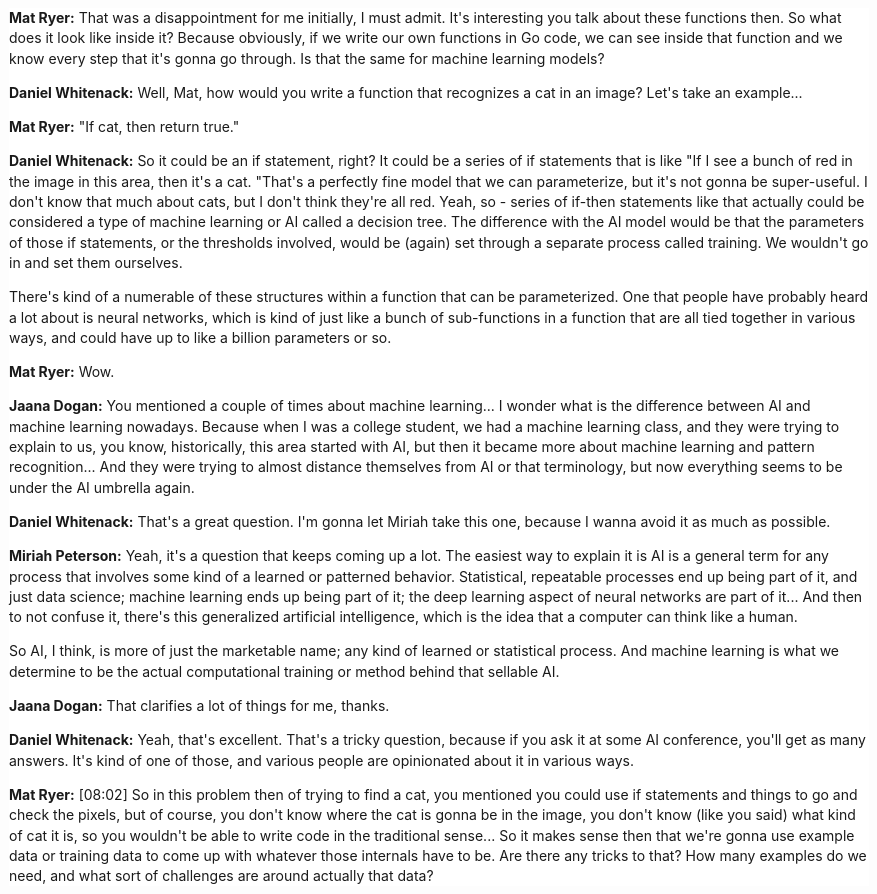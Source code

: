 **Mat Ryer:** That was a disappointment for me initially, I must admit. It's interesting you talk about these functions then. So what does it look like inside it? Because obviously, if we write our own functions in Go code, we can see inside that function and we know every step that it's gonna go through. Is that the same for machine learning models?

**Daniel Whitenack:** Well, Mat, how would you write a function that recognizes a cat in an image? Let's take an example...

**Mat Ryer:** "If cat, then return true."

**Daniel Whitenack:** So it could be an if statement, right? It could be a series of if statements that is like "If I see a bunch of red in the image in this area, then it's a cat. "That's a perfectly fine model that we can parameterize, but it's not gonna be super-useful. I don't know that much about cats, but I don't think they're all red. Yeah, so - series of if-then statements like that actually could be considered a type of machine learning or AI called a decision tree. The difference with the AI model would be that the parameters of those if statements, or the thresholds involved, would be (again) set through a separate process called training. We wouldn't go in and set them ourselves.

There's kind of a numerable of these structures within a function that can be parameterized. One that people have probably heard a lot about is neural networks, which is kind of just like a bunch of sub-functions in a function that are all tied together in various ways, and could have up to like a billion parameters or so.

**Mat Ryer:** Wow.

**Jaana Dogan:** You mentioned a couple of times about machine learning... I wonder what is the difference between AI and machine learning nowadays. Because when I was a college student, we had a machine learning class, and they were trying to explain to us, you know, historically, this area started with AI, but then it became more about machine learning and pattern recognition... And they were trying to almost distance themselves from AI or that terminology, but now everything seems to be under the AI umbrella again.

**Daniel Whitenack:** That's a great question. I'm gonna let Miriah take this one, because I wanna avoid it as much as possible.

**Miriah Peterson:** Yeah, it's a question that keeps coming up a lot. The easiest way to explain it is AI is a general term for any process that involves some kind of a learned or patterned behavior. Statistical, repeatable processes end up being part of it, and just data science; machine learning ends up being part of it; the deep learning aspect of neural networks are part of it... And then to not confuse it, there's this generalized artificial intelligence, which is the idea that a computer can think like a human.

So AI, I think, is more of just the marketable name; any kind of learned or statistical process. And machine learning is what we determine to be the actual computational training or method behind that sellable AI.

**Jaana Dogan:** That clarifies a lot of things for me, thanks.

**Daniel Whitenack:** Yeah, that's excellent. That's a tricky question, because if you ask it at some AI conference, you'll get as many answers. It's kind of one of those, and various people are opinionated about it in various ways.

**Mat Ryer:** \[08:02\] So in this problem then of trying to find a cat, you mentioned you could use if statements and things to go and check the pixels, but of course, you don't know where the cat is gonna be in the image, you don't know (like you said) what kind of cat it is, so you wouldn't be able to write code in the traditional sense... So it makes sense then that we're gonna use example data or training data to come up with whatever those internals have to be. Are there any tricks to that? How many examples do we need, and what sort of challenges are around actually that data?
